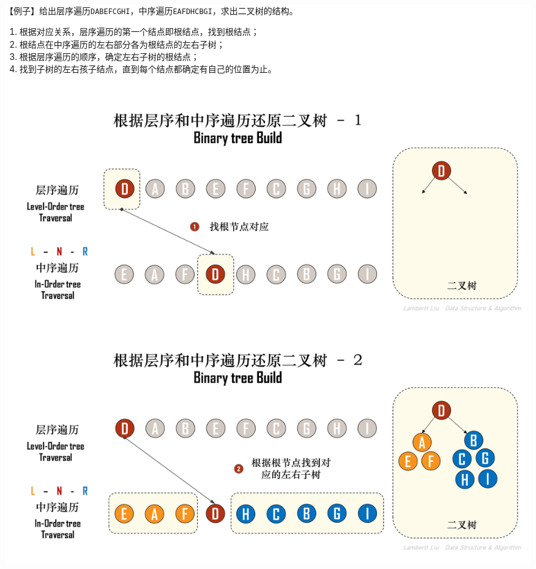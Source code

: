 【例子】给出层序遍历`DABEFCGHI`，中序遍历`EAFDHCBGI`，求出二叉树的结构。
1. 根据对应关系，层序遍历的第一个结点即根结点，找到根结点；
2. 根结点在中序遍历的左右部分各为根结点的左右子树；
3. 根据层序遍历的顺序，确定左右子树的根结点；
4. 找到子树的左右孩子结点，直到每个结点都确定有自己的位置为止。

![](img/05_tree_part_1/41%20层序+中序%20还原%201.jpg)
![](img/05_tree_part_1/42%20层序+中序%20还原%202.jpg)